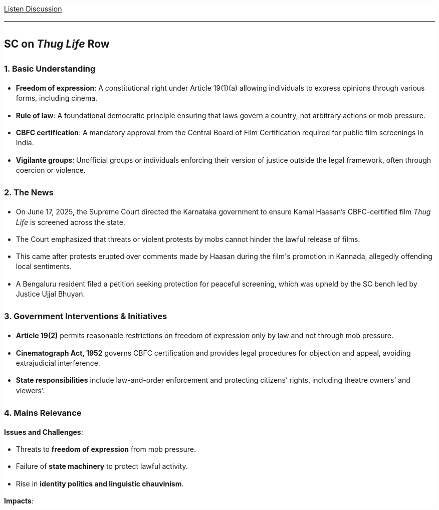 [Listen Discussion](https://youtu.be/isjND-TqzKc)

---

## **SC on *Thug Life* Row**

### **1\. Basic Understanding**

* **Freedom of expression**: A constitutional right under Article 19(1)(a) allowing individuals to express opinions through various forms, including cinema.

* **Rule of law**: A foundational democratic principle ensuring that laws govern a country, not arbitrary actions or mob pressure.

* **CBFC certification**: A mandatory approval from the Central Board of Film Certification required for public film screenings in India.

* **Vigilante groups**: Unofficial groups or individuals enforcing their version of justice outside the legal framework, often through coercion or violence.

### **2\. The News**

* On June 17, 2025, the Supreme Court directed the Karnataka government to ensure Kamal Haasan’s CBFC-certified film *Thug Life* is screened across the state.

* The Court emphasized that threats or violent protests by mobs cannot hinder the lawful release of films.

* This came after protests erupted over comments made by Haasan during the film's promotion in Kannada, allegedly offending local sentiments.

* A Bengaluru resident filed a petition seeking protection for peaceful screening, which was upheld by the SC bench led by Justice Ujjal Bhuyan.

### **3\. Government Interventions & Initiatives**

* **Article 19(2)** permits reasonable restrictions on freedom of expression only by law and not through mob pressure.

* **Cinematograph Act, 1952** governs CBFC certification and provides legal procedures for objection and appeal, avoiding extrajudicial interference.

* **State responsibilities** include law-and-order enforcement and protecting citizens’ rights, including theatre owners’ and viewers’.

### **4\. Mains Relevance**

**Issues and Challenges**:

* Threats to **freedom of expression** from mob pressure.

* Failure of **state machinery** to protect lawful activity.

* Rise in **identity politics and linguistic chauvinism**.

**Impacts**:
